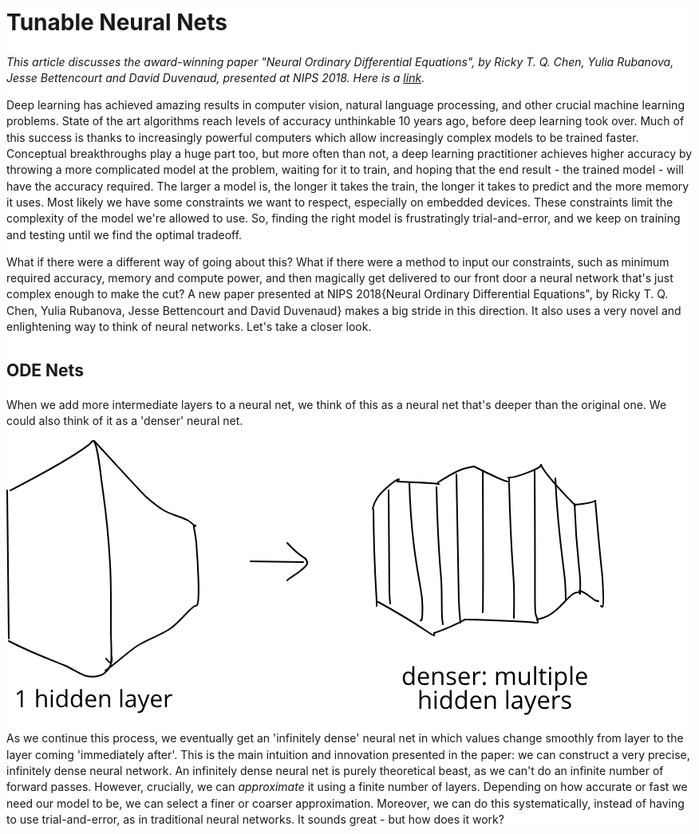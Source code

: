 # Tunable Neural Nets

*This article discusses the award-winning paper "Neural Ordinary Differential Equations", by Ricky T. Q. Chen, Yulia Rubanova, Jesse Bettencourt and David Duvenaud, presented at NIPS 2018. Here is a [link](https://arxiv.org/abs/1806.07366).*

Deep learning has achieved amazing results in computer vision, natural language processing, and other crucial machine learning problems. State of the art algorithms reach levels of accuracy unthinkable 10 years ago, before deep learning took over. Much of this success is thanks to increasingly powerful computers which allow increasingly complex models to be trained faster. Conceptual breakthroughs play a huge part too, but more often than not, a deep learning practitioner achieves higher accuracy by throwing a more complicated model at the problem, waiting for it to train, and hoping that the end result - the trained model - will have the accuracy required. The larger a model is, the longer it takes the train, the longer it takes to predict and the more memory it uses. Most likely we have some constraints we want to respect, especially on embedded devices. These constraints limit the complexity of the model we're allowed to use. So, finding the right model is frustratingly trial-and-error, and we keep on training and testing until we find the optimal tradeoff.

What if there were a different way of going about this? What if there were a method to input our constraints, such as minimum required accuracy, memory and compute power, and then magically get delivered to our front door a neural network that's just complex enough to make the cut? A new paper presented at NIPS 2018{Neural Ordinary Differential Equations", by Ricky T. Q. Chen, Yulia Rubanova, Jesse Bettencourt and David Duvenaud} makes a big stride in this direction. It also uses a very novel and enlightening way to think of neural networks. Let's take a closer look.

## ODE Nets

When we add more intermediate layers to a neural net, we think of this as a neural net that's deeper than the original one. We could also think of it as a 'denser' neural net.

![Increasingly Dense Nets](density.png)

As we continue this process, we eventually get an 'infinitely dense' neural net in which values change smoothly from layer to the layer coming 'immediately after'. This is the main intuition and innovation presented in the paper: we can construct a very precise, infinitely dense neural network. An infinitely dense neural net is purely theoretical beast, as we can't do an infinite number of forward passes. However, crucially, we can *approximate* it using a finite number of layers. Depending on how accurate or fast we need our model to be, we can select a finer or coarser approximation. Moreover, we can do this systematically, instead of having to use trial-and-error, as in traditional neural networks. It sounds great - but how does it work?
